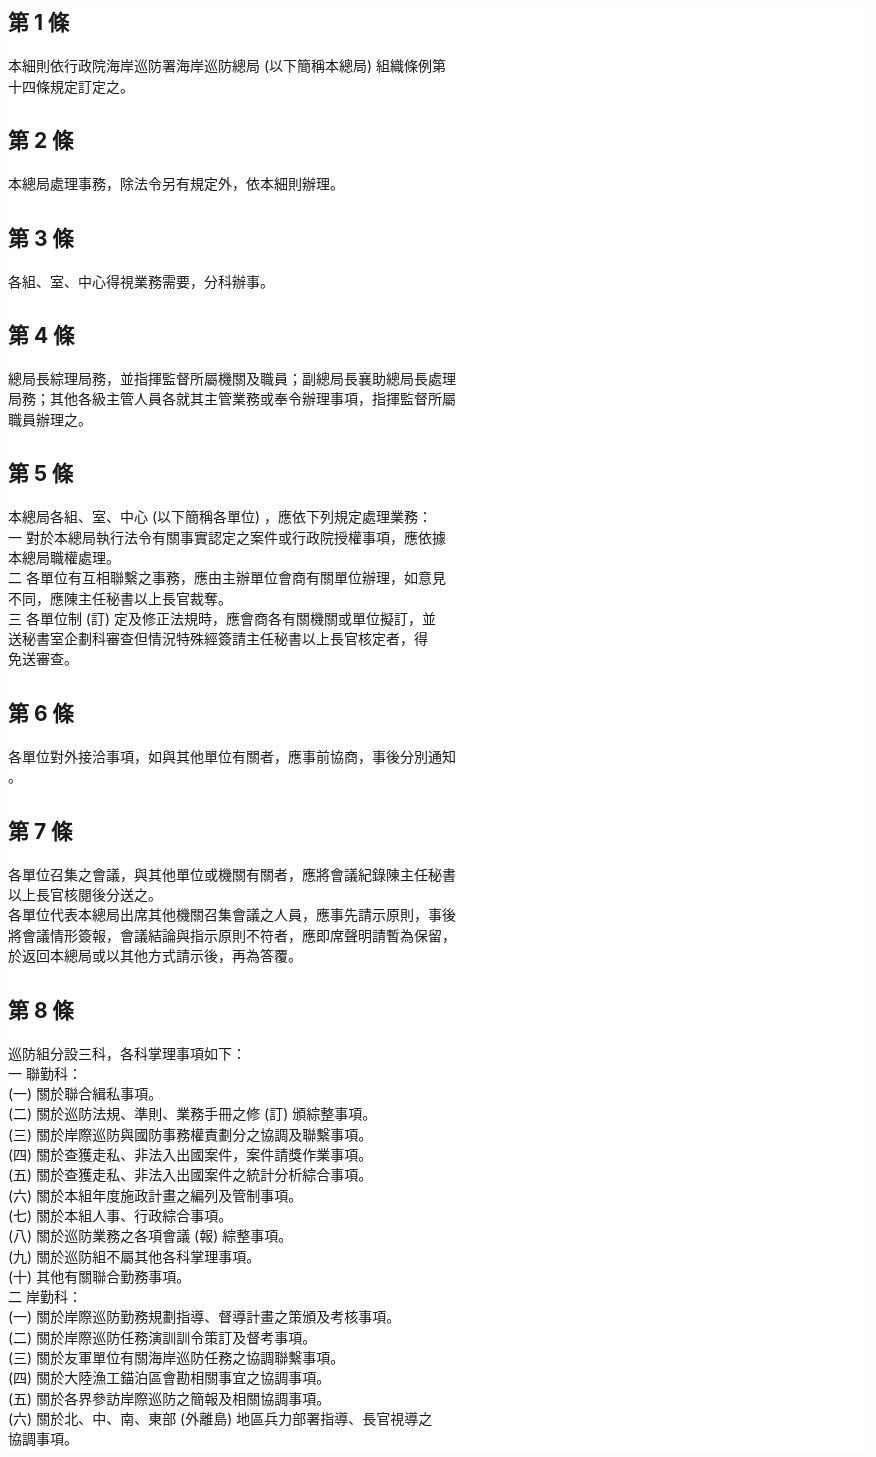 第 1 條
-------
本細則依行政院海岸巡防署海岸巡防總局 (以下簡稱本總局) 組織條例第  
十四條規定訂定之。

第 2 條
-------
本總局處理事務，除法令另有規定外，依本細則辦理。

第 3 條
-------
各組、室、中心得視業務需要，分科辦事。

第 4 條
-------
總局長綜理局務，並指揮監督所屬機關及職員；副總局長襄助總局長處理  
局務；其他各級主管人員各就其主管業務或奉令辦理事項，指揮監督所屬  
職員辦理之。

第 5 條
-------
本總局各組、室、中心 (以下簡稱各單位) ，應依下列規定處理業務：  
一  對於本總局執行法令有關事實認定之案件或行政院授權事項，應依據  
    本總局職權處理。  
二  各單位有互相聯繫之事務，應由主辦單位會商有關單位辦理，如意見  
    不同，應陳主任秘書以上長官裁奪。  
三  各單位制 (訂) 定及修正法規時，應會商各有關機關或單位擬訂，並  
    送秘書室企劃科審查但情況特殊經簽請主任秘書以上長官核定者，得  
    免送審查。

第 6 條
-------
各單位對外接洽事項，如與其他單位有關者，應事前協商，事後分別通知  
。

第 7 條
-------
各單位召集之會議，與其他單位或機關有關者，應將會議紀錄陳主任秘書  
以上長官核閱後分送之。  
各單位代表本總局出席其他機關召集會議之人員，應事先請示原則，事後  
將會議情形簽報，會議結論與指示原則不符者，應即席聲明請暫為保留，  
於返回本總局或以其他方式請示後，再為答覆。

第 8 條
-------
巡防組分設三科，各科掌理事項如下：  
一  聯勤科：  
 (一) 關於聯合緝私事項。  
 (二) 關於巡防法規、準則、業務手冊之修 (訂) 頒綜整事項。  
 (三) 關於岸際巡防與國防事務權責劃分之協調及聯繫事項。  
 (四) 關於查獲走私、非法入出國案件，案件請獎作業事項。  
 (五) 關於查獲走私、非法入出國案件之統計分析綜合事項。  
 (六) 關於本組年度施政計畫之編列及管制事項。  
 (七) 關於本組人事、行政綜合事項。  
 (八) 關於巡防業務之各項會議 (報) 綜整事項。  
 (九) 關於巡防組不屬其他各科掌理事項。  
 (十) 其他有關聯合勤務事項。  
二  岸勤科：  
 (一) 關於岸際巡防勤務規劃指導、督導計畫之策頒及考核事項。  
 (二) 關於岸際巡防任務演訓訓令策訂及督考事項。  
 (三) 關於友軍單位有關海岸巡防任務之協調聯繫事項。  
 (四) 關於大陸漁工錨泊區會勘相關事宜之協調事項。  
 (五) 關於各界參訪岸際巡防之簡報及相關協調事項。  
 (六) 關於北、中、南、東部 (外離島) 地區兵力部署指導、長官視導之  
      協調事項。  